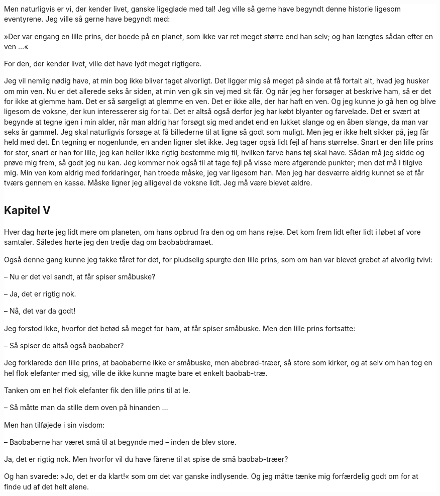 Men naturligvis er vi, der kender livet, ganske ligeglade med tal! Jeg ville så gerne have begyndt denne historie ligesom eventyrene. Jeg ville så gerne have begyndt med:

»Der var engang en lille prins, der boede på en planet, som ikke var ret meget større end han selv; og han længtes sådan efter en ven …«

For den, der kender livet, ville det have lydt meget rigtigere.

Jeg vil nemlig nødig have, at min bog ikke bliver taget alvorligt. Det ligger mig så meget på sinde at få fortalt alt, hvad jeg husker om min ven. Nu er det allerede seks år siden, at min ven gik sin vej med sit får. Og når jeg her forsøger at beskrive ham, så er det for ikke at glemme ham. Det er så sørgeligt at glemme en ven. Det er ikke alle, der har haft en ven. Og jeg kunne jo gå hen og blive ligesom de voksne, der kun interesserer sig for tal. Det er altså også derfor jeg har købt blyanter og farvelade. Det er svært at begynde at tegne igen i min alder, når man aldrig har forsøgt sig med andet end en lukket slange og en åben slange, da man var seks år gammel. Jeg skal naturligvis forsøge at få billederne til at ligne så godt som muligt. Men jeg er ikke helt sikker på, jeg får held med det. Én tegning er nogenlunde, en anden ligner slet ikke. Jeg tager også lidt fejl af hans størrelse. Snart er den lille prins for stor, snart er han for lille, jeg kan heller ikke rigtig bestemme mig til, hvilken farve hans tøj skal have. Sådan må jeg sidde og prøve mig frem, så godt jeg nu kan. Jeg kommer nok også til at tage fejl på visse mere afgørende punkter; men det må I tilgive mig. Min ven kom aldrig med forklaringer, han troede måske, jeg var ligesom han. Men jeg har desværre aldrig kunnet se et får tværs gennem en kasse. Måske ligner jeg alligevel de voksne lidt. Jeg må være blevet ældre.

## Kapitel V

Hver dag hørte jeg lidt mere om planeten, om hans opbrud fra den og om hans rejse. Det kom frem lidt efter lidt i løbet af vore samtaler. Således hørte jeg den tredje dag om baobabdramaet.

Også denne gang kunne jeg takke fåret for det, for pludselig spurgte den lille prins, som om han var blevet grebet af alvorlig tvivl:

– Nu er det vel sandt, at får spiser småbuske?

– Ja, det er rigtig nok.

– Nå, det var da godt!

Jeg forstod ikke, hvorfor det betød så meget for ham, at får spiser småbuske. Men den lille prins fortsatte:

– Så spiser de altså også baobaber?

Jeg forklarede den lille prins, at baobaberne ikke er småbuske, men abebrød-træer, så store som kirker, og at selv om han tog en hel flok elefanter med sig, ville de ikke kunne magte bare et enkelt baobab-træ.

Tanken om en hel flok elefanter fik den lille prins til at le.

– Så måtte man da stille dem oven på hinanden …

Men han tilføjede i sin visdom:

– Baobaberne har været små til at begynde med – inden de blev store.

Ja, det er rigtig nok. Men hvorfor vil du have fårene til at spise de små baobab-træer?

Og han svarede: »Jo, det er da klart!« som om det var ganske indlysende. Og jeg måtte tænke mig forfærdelig godt om for at finde ud af det helt alene.
